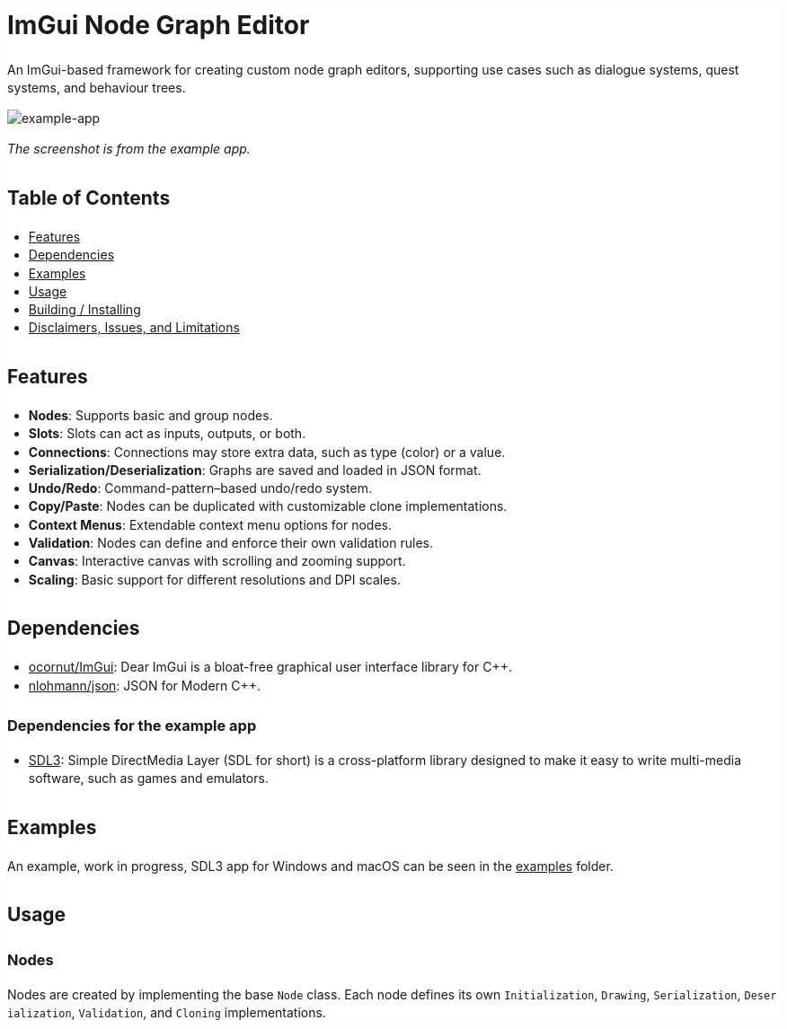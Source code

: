 # ImGui Node Graph Editor
An ImGui-based framework for creating custom node graph editors, supporting use cases such as dialogue systems, quest systems, and behaviour trees.

<img width="2784" height="1720" alt="example-app" src="https://github.com/user-attachments/assets/abfccb34-b933-4d5d-8f93-7ce665d0c427" />

*The screenshot is from the example app.*

## Table of Contents
 - [Features](https://github.com/georgiitonchev/nodes_graph?tab=readme-ov-file#features)
 - [Dependencies](https://github.com/georgiitonchev/nodes_graph?tab=readme-ov-file#dependencies)
 - [Examples](https://github.com/georgiitonchev/nodes_graph?tab=readme-ov-file#examples)
 - [Usage](https://github.com/georgiitonchev/nodes_graph?tab=readme-ov-file#usage)
 - [Building / Installing](https://github.com/georgiitonchev/nodes_graph?tab=readme-ov-file#building--installing)
 - [Disclaimers, Issues, and Limitations](https://github.com/georgiitonchev/nodes_graph?tab=readme-ov-file#disclaimers-issues-and-limitations)

## Features
  - **Nodes**: Supports basic and group nodes.
  - **Slots**: Slots can act as inputs, outputs, or both.
  - **Connections**: Connections may store extra data, such as type (color) or a value.
  - **Serialization/Deserialization**: Graphs are saved and loaded in JSON format.
  - **Undo/Redo**: Command-pattern–based undo/redo system.
  - **Copy/Paste**: Nodes can be duplicated with customizable clone implementations.
  - **Context Menus**: Extendable context menu options for nodes.
  - **Validation**: Nodes can define and enforce their own validation rules.
  - **Canvas**: Interactive canvas with scrolling and zooming support.
  - **Scaling**: Basic support for different resolutions and DPI scales.

## Dependencies 
  - [ocornut/ImGui](https://github.com/ocornut/imgui): Dear ImGui is a bloat-free graphical user interface library for C++.
  - [nlohmann/json](https://github.com/nlohmann/json): JSON for Modern C++.

### Dependencies for the example app
  - [SDL3](https://github.com/libsdl-org/SDL): Simple DirectMedia Layer (SDL for short) is a cross-platform library designed to make it easy to write multi-media software, such as games and emulators.

## Examples
An example, work in progress, SDL3 app for Windows and macOS can be seen in the [examples](examples/app_sdl3) folder.

## Usage
### Nodes
Nodes are created by implementing the base `Node` class. Each node defines its own `Initialization`, `Drawing`, `Serialization`, `Deserialization`, `Validation`, and `Cloning` implementations.
